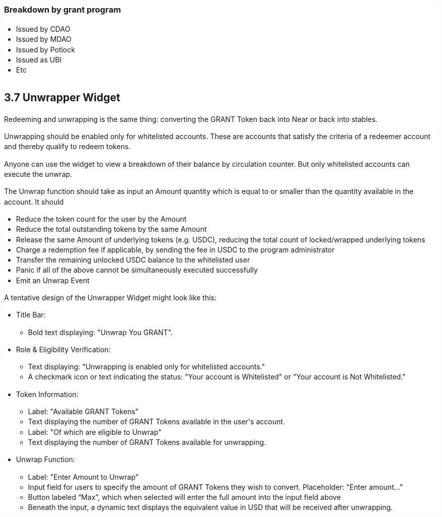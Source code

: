 
### Breakdown by grant program

- Issued by CDAO
- Issued by MDAO
- Issued by Potlock
- Issued as UBI
- Etc


## 3.7 Unwrapper Widget

Redeeming and unwrapping is the same thing: converting the GRANT Token back into Near or back into stables. 

Unwrapping should be enabled only for whitelisted accounts. These are accounts that satisfy the criteria of a redeemer account and thereby qualify to redeem tokens.

Anyone can use the widget to view a breakdown of their balance by circulation counter. But only whitelisted accounts can execute the unwrap. 

The Unwrap function should take as input an Amount quantity which is equal to or smaller than the quantity available in the account. It should 

- Reduce the token count for the user by the Amount
- Reduce the total outstanding tokens by the same Amount
- Release the same Amount of underlying tokens (e.g. USDC), reducing the total count of locked/wrapped underlying tokens
- Charge a redemption fee if applicable, by sending the fee in USDC to the program administrator
- Transfer the remaining unlocked USDC balance to the whitelisted user
- Panic if all of the above cannot be simultaneously executed successfully
- Emit an Unwrap Event

A tentative design of the Unwrapper Widget might look like this:

- Title Bar:

  - Bold text displaying: "Unwrap You GRANT".

- Role & Eligibility Verification:

  - Text displaying: "Unwrapping is enabled only for whitelisted accounts."
  - A checkmark icon or text indicating the status: "Your account is Whitelisted" or "Your account is Not Whitelisted."

- Token Information:

  - Label: "Available GRANT Tokens"
  - Text displaying the number of GRANT Tokens available in the user's account.
  - Label: "Of which are eligible to Unwrap"
  - Text displaying the number of GRANT Tokens available for unwrapping.

- Unwrap Function:

  - Label: "Enter Amount to Unwrap"
  - Input field for users to specify the amount of GRANT Tokens they wish to convert. Placeholder: "Enter amount..."
  - Button labeled “Max”, which when selected will enter the full amount into the input field above
  - Beneath the input, a dynamic text displays the equivalent value in USD that will be received after unwrapping.
